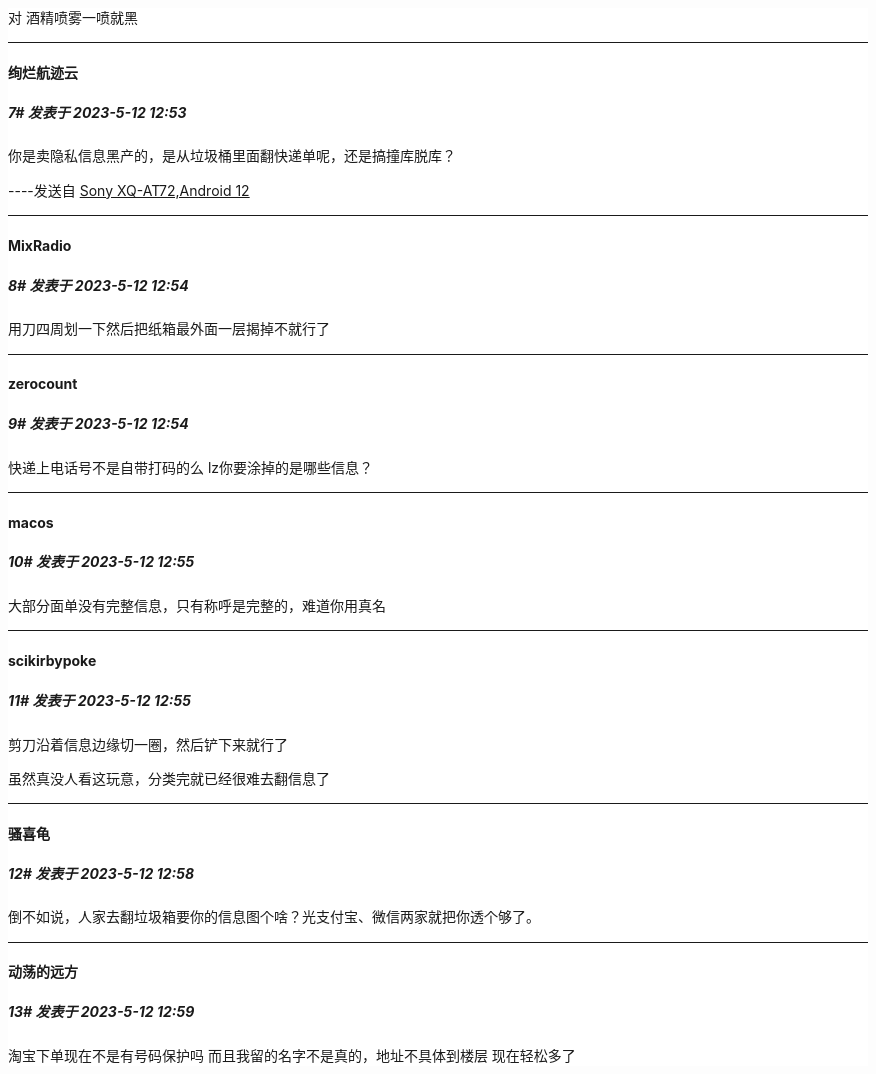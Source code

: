 对 酒精喷雾一喷就黑

*****

####  绚烂航迹云  
##### 7#       发表于 2023-5-12 12:53

你是卖隐私信息黑产的，是从垃圾桶里面翻快递单呢，还是搞撞库脱库？

----发送自 [Sony XQ-AT72,Android 12](http://stage1.5j4m.com/?1.37)

*****

####  MixRadio  
##### 8#       发表于 2023-5-12 12:54

用刀四周划一下然后把纸箱最外面一层揭掉不就行了

*****

####  zerocount  
##### 9#       发表于 2023-5-12 12:54

快递上电话号不是自带打码的么
lz你要涂掉的是哪些信息？

*****

####  macos  
##### 10#       发表于 2023-5-12 12:55

大部分面单没有完整信息，只有称呼是完整的，难道你用真名

*****

####  scikirbypoke  
##### 11#       发表于 2023-5-12 12:55

剪刀沿着信息边缘切一圈，然后铲下来就行了

虽然真没人看这玩意，分类完就已经很难去翻信息了

*****

####  骚喜龟  
##### 12#       发表于 2023-5-12 12:58

倒不如说，人家去翻垃圾箱要你的信息图个啥？光支付宝、微信两家就把你透个够了。

*****

####  动荡的远方  
##### 13#       发表于 2023-5-12 12:59

淘宝下单现在不是有号码保护吗
而且我留的名字不是真的，地址不具体到楼层
现在轻松多了
